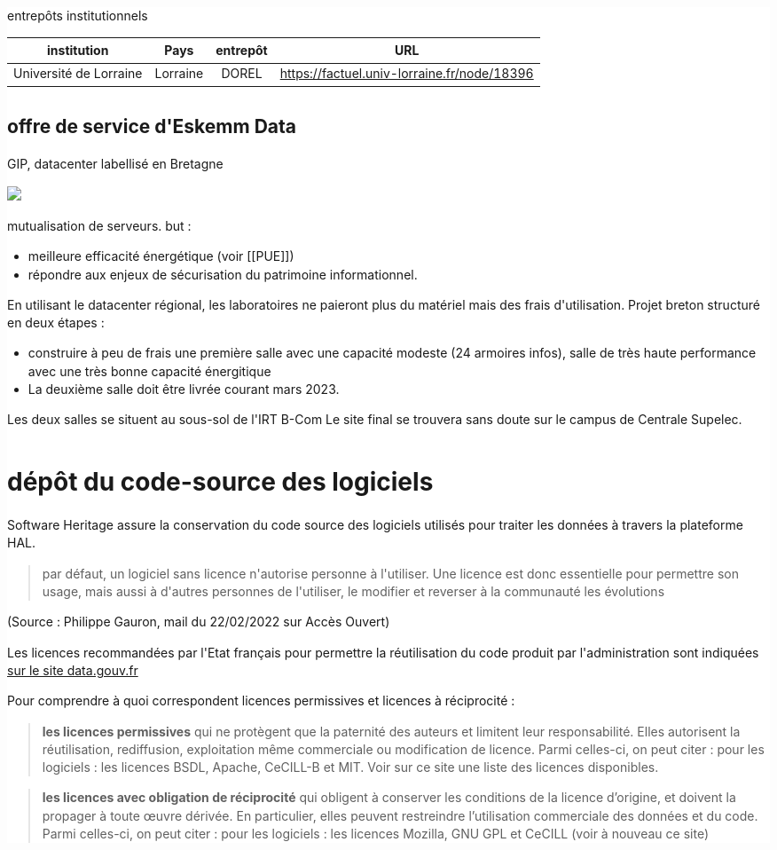 entrepôts institutionnels

| institution | Pays | entrepôt | URL |
|:---:|:---:|:---:|:---:|
| Université de Lorraine | Lorraine | DOREL | https://factuel.univ-lorraine.fr/node/18396 |

## offre de service d'Eskemm Data

GIP, datacenter labellisé en Bretagne

![](eskemm.PNG)

mutualisation de serveurs. 
but : 
- meilleure efficacité énergétique (voir [[PUE]])
- répondre aux enjeux de sécurisation du patrimoine informationnel.

En utilisant le datacenter régional, les laboratoires ne paieront plus du matériel mais des frais d'utilisation. 
Projet breton structuré en deux étapes : 
- construire à peu de frais une première salle avec une capacité modeste (24 armoires infos), salle de très haute performance avec une très bonne capacité énergitique
- La deuxième salle doit être livrée courant mars 2023.

Les deux salles se situent au sous-sol de l'IRT B-Com
Le site final se trouvera sans doute sur le campus de Centrale Supelec.
# dépôt du code-source des logiciels

Software Heritage assure la conservation du code source des logiciels utilisés pour traiter les données à travers la plateforme HAL. 

>par défaut, un logiciel sans licence n'autorise personne à l'utiliser.
Une licence est donc essentielle pour permettre son usage, mais aussi à d'autres personnes de l'utiliser, le modifier et reverser à la communauté les évolutions 

(Source : Philippe Gauron, mail du 22/02/2022 sur Accès Ouvert)

Les licences recommandées par l'Etat français pour permettre la réutilisation du code produit par l'administration sont indiquées [sur le site data.gouv.fr](https://www.data.gouv.fr/fr/pages/legal/licences/)

Pour comprendre à quoi correspondent licences permissives et licences à réciprocité : 

   > **les licences permissives** qui ne protègent que la paternité des auteurs et limitent leur responsabilité. Elles autorisent la réutilisation, rediffusion, exploitation même commerciale ou modification de licence. Parmi celles-ci, on peut citer :
     pour les logiciels : les licences BSDL, Apache, CeCILL-B et MIT. Voir sur ce site une liste des licences disponibles.


   > **les licences avec obligation de réciprocité** qui obligent à conserver les conditions de la licence d’origine, et doivent la propager à toute œuvre dérivée. En particulier, elles peuvent restreindre l’utilisation commerciale des données et du code. Parmi celles-ci, on peut citer :
     pour les logiciels : les licences Mozilla, GNU GPL et CeCILL (voir à nouveau ce site)
 